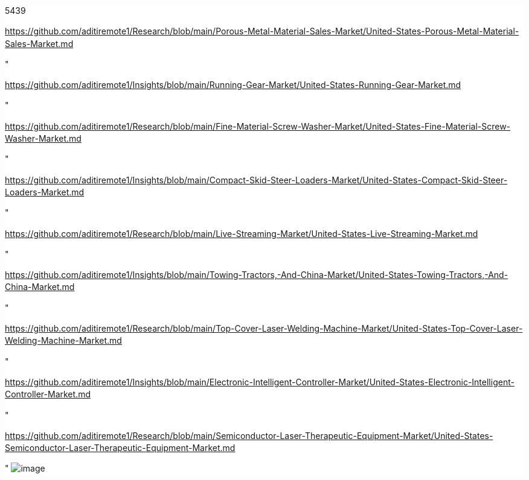 5439</p><p><a href="https://github.com/aditiremote1/Research/blob/main/Porous-Metal-Material-Sales-Market/United-States-Porous-Metal-Material-Sales-Market.md">https://github.com/aditiremote1/Research/blob/main/Porous-Metal-Material-Sales-Market/United-States-Porous-Metal-Material-Sales-Market.md</a></p>"<p><a href="https://github.com/aditiremote1/Insights/blob/main/Running-Gear-Market/United-States-Running-Gear-Market.md">https://github.com/aditiremote1/Insights/blob/main/Running-Gear-Market/United-States-Running-Gear-Market.md</a></p>"<p><a href="https://github.com/aditiremote1/Research/blob/main/Fine-Material-Screw-Washer-Market/United-States-Fine-Material-Screw-Washer-Market.md">https://github.com/aditiremote1/Research/blob/main/Fine-Material-Screw-Washer-Market/United-States-Fine-Material-Screw-Washer-Market.md</a></p>"<p><a href="https://github.com/aditiremote1/Insights/blob/main/Compact-Skid-Steer-Loaders-Market/United-States-Compact-Skid-Steer-Loaders-Market.md">https://github.com/aditiremote1/Insights/blob/main/Compact-Skid-Steer-Loaders-Market/United-States-Compact-Skid-Steer-Loaders-Market.md</a></p>"<p><a href="https://github.com/aditiremote1/Research/blob/main/Live-Streaming-Market/United-States-Live-Streaming-Market.md">https://github.com/aditiremote1/Research/blob/main/Live-Streaming-Market/United-States-Live-Streaming-Market.md</a></p>"<p><a href="https://github.com/aditiremote1/Insights/blob/main/Towing-Tractors,-And-China-Market/United-States-Towing-Tractors,-And-China-Market.md">https://github.com/aditiremote1/Insights/blob/main/Towing-Tractors,-And-China-Market/United-States-Towing-Tractors,-And-China-Market.md</a></p>"<p><a href="https://github.com/aditiremote1/Research/blob/main/Top-Cover-Laser-Welding-Machine-Market/United-States-Top-Cover-Laser-Welding-Machine-Market.md">https://github.com/aditiremote1/Research/blob/main/Top-Cover-Laser-Welding-Machine-Market/United-States-Top-Cover-Laser-Welding-Machine-Market.md</a></p>"<p><a href="https://github.com/aditiremote1/Insights/blob/main/Electronic-Intelligent-Controller-Market/United-States-Electronic-Intelligent-Controller-Market.md">https://github.com/aditiremote1/Insights/blob/main/Electronic-Intelligent-Controller-Market/United-States-Electronic-Intelligent-Controller-Market.md</a></p>"<p><a href="https://github.com/aditiremote1/Research/blob/main/Semiconductor-Laser-Therapeutic-Equipment-Market/United-States-Semiconductor-Laser-Therapeutic-Equipment-Market.md">https://github.com/aditiremote1/Research/blob/main/Semiconductor-Laser-Therapeutic-Equipment-Market/United-States-Semiconductor-Laser-Therapeutic-Equipment-Market.md</a></p>"
![image](https://github.com/user-attachments/assets/2beccc3d-ecb3-416f-94b5-c5c200565680)
